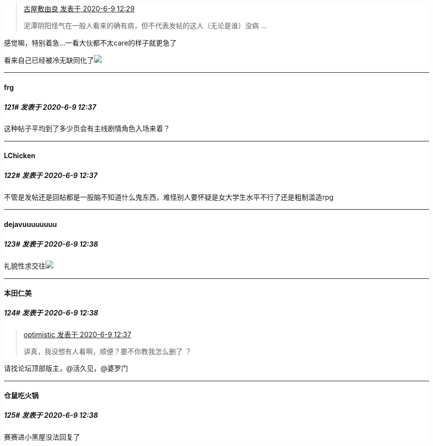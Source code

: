 
<blockquote><a href="httphttps://bbs.saraba1st.com/2b/forum.php?mod=redirect&amp;goto=findpost&amp;pid=47733117&amp;ptid=1940584" target="_blank">古屋敷由良 发表于 2020-6-9 12:29</a>

泥潭阴阳怪气在一般人看来的确有病，但不代表发帖的这人（无论是谁）没病 ...</blockquote>
感觉嘛，特别着急...一看大伙都不太care的样子就更急了

看来自己已经被冷无缺同化了<img src="https://static.saraba1st.com/image/smiley/face2017/213.gif" referrerpolicy="no-referrer">


-----

####  frg  
##### 121#       发表于 2020-6-9 12:37


这种帖子平均到了多少页会有主线剧情角色入场来着？


-----

####  LChicken  
##### 122#       发表于 2020-6-9 12:37


不管是发帖还是回帖都是一股脑不知道什么鬼东西，难怪别人要怀疑是女大学生水平不行了还是粗制滥造rpg


-----

####  dejavuuuuuuuu  
##### 123#       发表于 2020-6-9 12:38


礼貌性求交往<img src="https://static.saraba1st.com/image/smiley/face2017/074.png" referrerpolicy="no-referrer">


-----

####  本田仁美  
##### 124#       发表于 2020-6-9 12:38


<blockquote><a href="httphttps://bbs.saraba1st.com/2b/forum.php?mod=redirect&amp;goto=findpost&amp;pid=47733262&amp;ptid=1940584" target="_blank">optimistic 发表于 2020-6-9 12:37</a>

讲真，我没想有人看啊，顺便？要不你教我怎么删了 ？</blockquote>
请找论坛顶部版主，@活久见，@婆罗门


-----

####  仓鼠吃火锅  
##### 125#       发表于 2020-6-9 12:38


赛赛进小黑屋没法回复了


